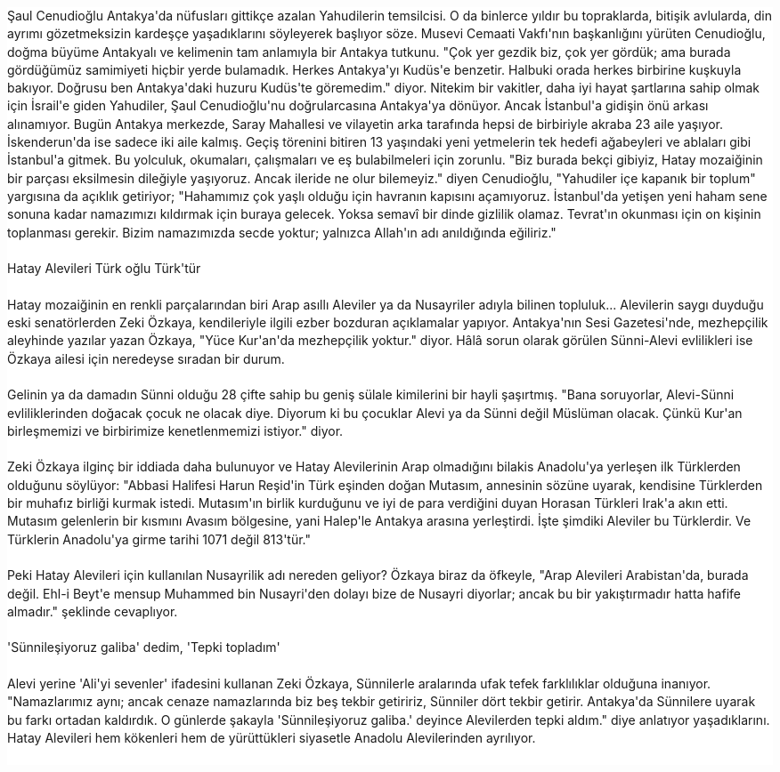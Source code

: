  Şaul Cenudioğlu Antakya'da nüfusları gittikçe azalan Yahudilerin temsilcisi. O da binlerce yıldır bu topraklarda, bitişik avlularda, din ayrımı gözetmeksizin kardeşçe yaşadıklarını söyleyerek başlıyor söze. Musevi Cemaati Vakfı'nın başkanlığını yürüten Cenudioğlu, doğma büyüme Antakyalı ve kelimenin tam anlamıyla bir Antakya tutkunu. "Çok yer gezdik biz, çok yer gördük; ama burada gördüğümüz samimiyeti hiçbir yerde bulamadık. Herkes Antakya'yı Kudüs'e benzetir. Halbuki orada herkes birbirine kuşkuyla bakıyor. Doğrusu ben Antakya'daki huzuru Kudüs'te göremedim." diyor. Nitekim bir vakitler, daha iyi hayat şartlarına sahip olmak için İsrail'e giden Yahudiler, Şaul Cenudioğlu'nu doğrularcasına Antakya'ya dönüyor. Ancak İstanbul'a gidişin önü arkası alınamıyor. Bugün Antakya merkezde, Saray Mahallesi ve vilayetin arka tarafında hepsi de birbiriyle akraba 23 aile yaşıyor. İskenderun'da ise sadece iki aile kalmış. Geçiş törenini bitiren 13 yaşındaki yeni yetmelerin tek hedefi ağabeyleri ve ablaları gibi İstanbul'a gitmek. Bu yolculuk, okumaları, çalışmaları ve eş bulabilmeleri için zorunlu. "Biz burada bekçi gibiyiz, Hatay mozaiğinin bir parçası eksilmesin dileğiyle yaşıyoruz. Ancak ileride ne olur bilemeyiz." diyen Cenudioğlu, "Yahudiler içe kapanık bir toplum" yargısına da açıklık getiriyor; "Hahamımız çok yaşlı olduğu için havranın kapısını açamıyoruz. İstanbul'da yetişen yeni haham sene sonuna kadar namazımızı kıldırmak için buraya gelecek. Yoksa semavî bir dinde gizlilik olamaz. Tevrat'ın okunması için on kişinin toplanması gerekir. Bizim namazımızda secde yoktur; yalnızca Allah'ın adı anıldığında eğiliriz."
 <br/>
 <br/>
 Hatay Alevileri Türk oğlu Türk'tür
 <br/>
 <br/>
 Hatay mozaiğinin en renkli parçalarından biri Arap asıllı Aleviler ya da Nusayriler adıyla bilinen topluluk... Alevilerin saygı duyduğu eski senatörlerden Zeki Özkaya, kendileriyle ilgili ezber bozduran  açıklamalar yapıyor. Antakya'nın Sesi Gazetesi'nde, mezhepçilik aleyhinde yazılar yazan Özkaya, "Yüce Kur'an'da mezhepçilik yoktur." diyor. Hâlâ sorun olarak görülen Sünni-Alevi evlilikleri ise Özkaya ailesi için neredeyse sıradan bir durum.
 <br/>
 <br/>
 Gelinin ya da damadın Sünni olduğu 28 çifte sahip bu geniş sülale kimilerini bir hayli şaşırtmış. "Bana soruyorlar, Alevi-Sünni evliliklerinden doğacak çocuk ne olacak diye. Diyorum ki bu çocuklar Alevi ya da Sünni değil Müslüman olacak. Çünkü Kur'an birleşmemizi ve birbirimize kenetlenmemizi istiyor." diyor.
 <br/>
 <br/>
 Zeki Özkaya ilginç bir iddiada daha bulunuyor ve Hatay Alevilerinin Arap olmadığını bilakis Anadolu'ya  yerleşen ilk Türklerden olduğunu söylüyor: "Abbasi Halifesi Harun Reşid'in Türk eşinden doğan Mutasım, annesinin sözüne uyarak, kendisine Türklerden bir muhafız birliği kurmak istedi. Mutasım'ın birlik kurduğunu ve iyi de para verdiğini duyan Horasan Türkleri Irak'a akın etti. Mutasım gelenlerin bir kısmını Avasım bölgesine, yani Halep'le Antakya arasına yerleştirdi. İşte şimdiki Aleviler bu Türklerdir. Ve Türklerin Anadolu'ya girme tarihi 1071 değil 813'tür."
 <br/>
 <br/>
 Peki Hatay Alevileri için kullanılan Nusayrilik adı nereden geliyor? Özkaya biraz da öfkeyle, "Arap Alevileri Arabistan'da, burada değil. Ehl-i Beyt'e mensup Muhammed bin Nusayri'den dolayı bize de Nusayri diyorlar; ancak bu bir yakıştırmadır hatta hafife almadır." şeklinde cevaplıyor.
 <br/>
 <br/>
 'Sünnileşiyoruz galiba' dedim, 'Tepki topladım'
 <br/>
 <br/>
 Alevi yerine 'Ali'yi sevenler' ifadesini kullanan Zeki Özkaya, Sünnilerle aralarında ufak tefek farklılıklar olduğuna inanıyor. "Namazlarımız aynı; ancak cenaze namazlarında biz beş tekbir getiririz, Sünniler dört tekbir getirir. Antakya'da Sünnilere uyarak bu farkı ortadan kaldırdık. O günlerde şakayla 'Sünnileşiyoruz galiba.' deyince Alevilerden tepki aldım." diye anlatıyor yaşadıklarını. Hatay Alevileri hem kökenleri hem de yürüttükleri siyasetle Anadolu Alevilerinden ayrılıyor.
 <br/>
 <br/>